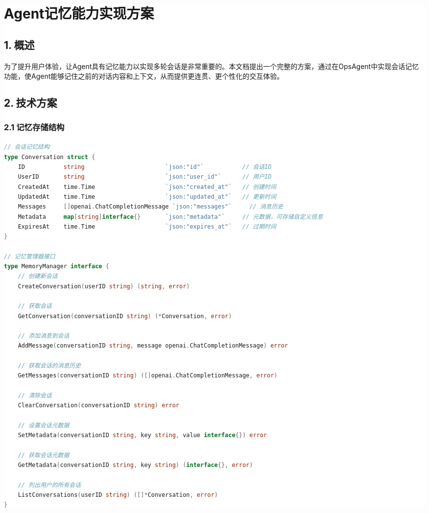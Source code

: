 # Agent记忆能力实现方案

## 1. 概述

为了提升用户体验，让Agent具有记忆能力以实现多轮会话是非常重要的。本文档提出一个完整的方案，通过在OpsAgent中实现会话记忆功能，使Agent能够记住之前的对话内容和上下文，从而提供更连贯、更个性化的交互体验。

## 2. 技术方案

### 2.1 记忆存储结构

```go
// 会话记忆结构
type Conversation struct {
    ID           string                       `json:"id"`           // 会话ID
    UserID       string                       `json:"user_id"`      // 用户ID
    CreatedAt    time.Time                    `json:"created_at"`   // 创建时间
    UpdatedAt    time.Time                    `json:"updated_at"`   // 更新时间
    Messages     []openai.ChatCompletionMessage `json:"messages"`     // 消息历史
    Metadata     map[string]interface{}       `json:"metadata"`     // 元数据，可存储自定义信息
    ExpiresAt    time.Time                    `json:"expires_at"`   // 过期时间
}

// 记忆管理器接口
type MemoryManager interface {
    // 创建新会话
    CreateConversation(userID string) (string, error)
    
    // 获取会话
    GetConversation(conversationID string) (*Conversation, error)
    
    // 添加消息到会话
    AddMessage(conversationID string, message openai.ChatCompletionMessage) error
    
    // 获取会话的消息历史
    GetMessages(conversationID string) ([]openai.ChatCompletionMessage, error)
    
    // 清除会话
    ClearConversation(conversationID string) error
    
    // 设置会话元数据
    SetMetadata(conversationID string, key string, value interface{}) error
    
    // 获取会话元数据
    GetMetadata(conversationID string, key string) (interface{}, error)
    
    // 列出用户的所有会话
    ListConversations(userID string) ([]*Conversation, error)
}
```
